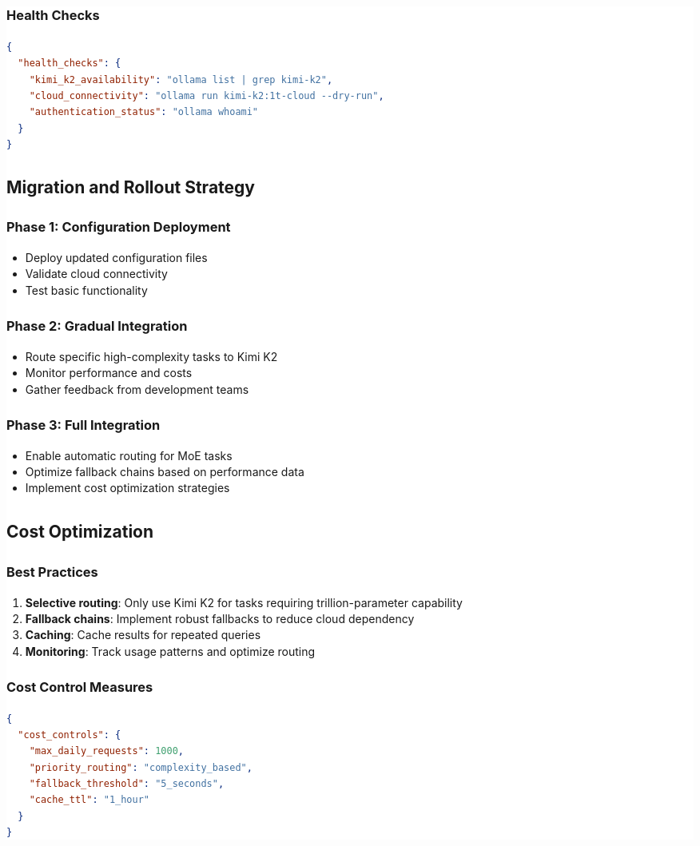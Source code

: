 ### Health Checks

```json
{
  "health_checks": {
    "kimi_k2_availability": "ollama list | grep kimi-k2",
    "cloud_connectivity": "ollama run kimi-k2:1t-cloud --dry-run",
    "authentication_status": "ollama whoami"
  }
}
```

## Migration and Rollout Strategy

### Phase 1: Configuration Deployment

- Deploy updated configuration files
- Validate cloud connectivity
- Test basic functionality

### Phase 2: Gradual Integration

- Route specific high-complexity tasks to Kimi K2
- Monitor performance and costs
- Gather feedback from development teams

### Phase 3: Full Integration

- Enable automatic routing for MoE tasks
- Optimize fallback chains based on performance data
- Implement cost optimization strategies

## Cost Optimization

### Best Practices

1. **Selective routing**: Only use Kimi K2 for tasks requiring trillion-parameter capability
2. **Fallback chains**: Implement robust fallbacks to reduce cloud dependency
3. **Caching**: Cache results for repeated queries
4. **Monitoring**: Track usage patterns and optimize routing

### Cost Control Measures

```json
{
  "cost_controls": {
    "max_daily_requests": 1000,
    "priority_routing": "complexity_based",
    "fallback_threshold": "5_seconds",
    "cache_ttl": "1_hour"
  }
}
```
